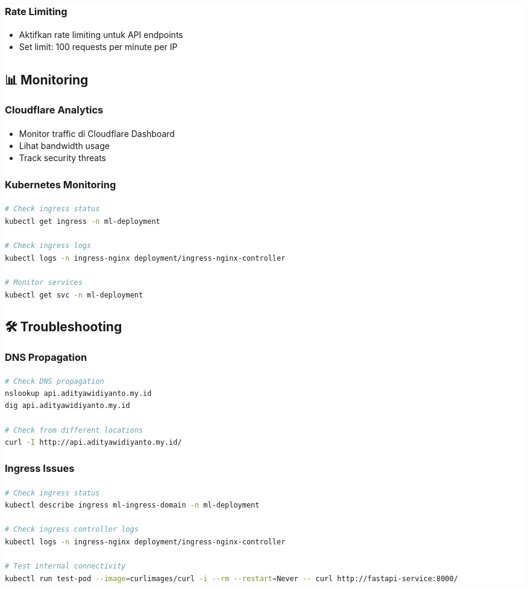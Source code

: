 ### Rate Limiting

- Aktifkan rate limiting untuk API endpoints
- Set limit: 100 requests per minute per IP

## 📊 Monitoring

### Cloudflare Analytics

- Monitor traffic di Cloudflare Dashboard
- Lihat bandwidth usage
- Track security threats

### Kubernetes Monitoring

```bash
# Check ingress status
kubectl get ingress -n ml-deployment

# Check ingress logs
kubectl logs -n ingress-nginx deployment/ingress-nginx-controller

# Monitor services
kubectl get svc -n ml-deployment
```

## 🛠️ Troubleshooting

### DNS Propagation

```bash
# Check DNS propagation
nslookup api.adityawidiyanto.my.id
dig api.adityawidiyanto.my.id

# Check from different locations
curl -I http://api.adityawidiyanto.my.id/
```

### Ingress Issues

```bash
# Check ingress status
kubectl describe ingress ml-ingress-domain -n ml-deployment

# Check ingress controller logs
kubectl logs -n ingress-nginx deployment/ingress-nginx-controller

# Test internal connectivity
kubectl run test-pod --image=curlimages/curl -i --rm --restart=Never -- curl http://fastapi-service:8000/
```
